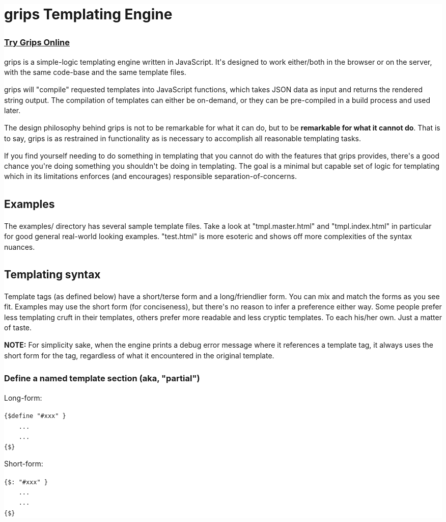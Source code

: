 # grips Templating Engine

<h3 id="trygrips"><a href="http://getify.github.com/grips/" target="_blank">Try Grips Online</a></h3>

grips is a simple-logic templating engine written in JavaScript. It's designed to work either/both in the browser or on the server, with the same code-base and the same template files.

grips will "compile" requested templates into JavaScript functions, which takes JSON data as input and returns the rendered string output. The compilation of templates can either be on-demand, or they can be pre-compiled in a build process and used later.

The design philosophy behind grips is not to be remarkable for what it can do, but to be **remarkable for what it cannot do**. That is to say, grips is as restrained in functionality as is necessary to accomplish all reasonable templating tasks.

If you find yourself needing to do something in templating that you cannot do with the features that grips provides, there's a good chance you're doing something you shouldn't be doing in templating. The goal is a minimal but capable set of logic for templating which in its limitations enforces (and encourages) responsible separation-of-concerns.

## Examples

The examples/ directory has several sample template files. Take a look at "tmpl.master.html" and "tmpl.index.html" in particular for good general real-world looking examples. "test.html" is more esoteric and shows off more complexities of the syntax nuances.

## Templating syntax

Template tags (as defined below) have a short/terse form and a long/friendlier form. You can mix and match the forms as you see fit. Examples may use the short form (for conciseness), but there's no reason to infer a preference either way. Some people prefer less templating cruft in their templates, others prefer more readable and less cryptic templates. To each his/her own. Just a matter of taste.

**NOTE:** For simplicity sake, when the engine prints a debug error message where it references a template tag, it always uses the short form for the tag, regardless of what it encountered in the original template.

### Define a named template section (aka, "partial")
Long-form:

```
{$define "#xxx" }
	...
	...
{$}
```

Short-form:

```
{$: "#xxx" }
	...
	...
{$}
```
